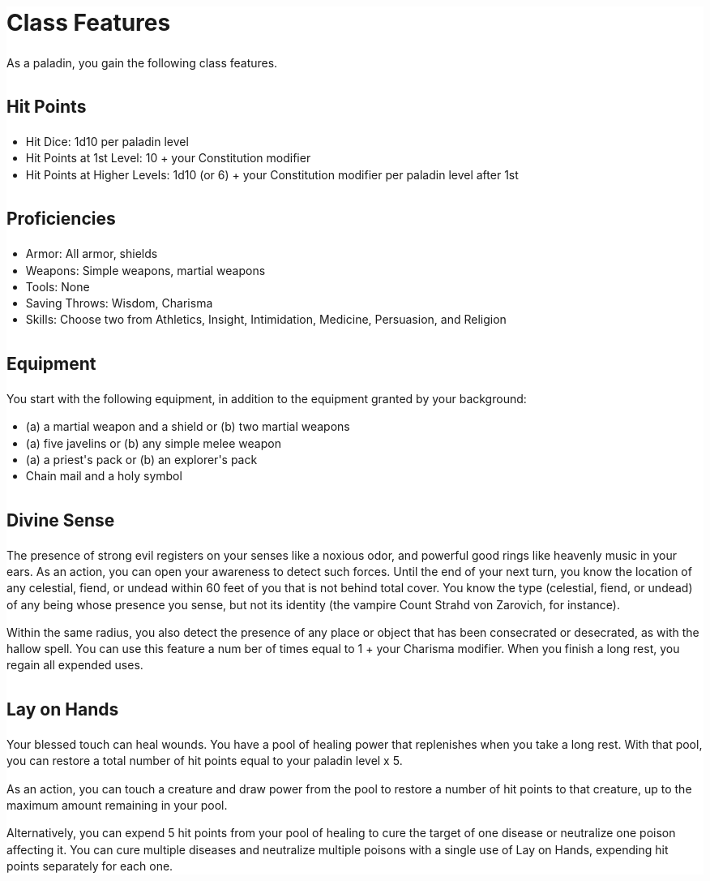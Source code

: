 # Class Features

As a paladin, you gain the following class features.

## Hit Points

* Hit Dice: 1d10 per paladin level
* Hit Points at 1st Level: 10 + your Constitution modifier
* Hit Points at Higher Levels: 1d10 (or 6) + your Constitution modifier per paladin level after 1st

## Proficiencies

* Armor: All armor, shields
* Weapons: Simple weapons, martial weapons
* Tools: None
* Saving Throws: Wisdom, Charisma
* Skills: Choose two from Athletics, Insight, Intimidation, Medicine, Persuasion, and Religion

## Equipment

You start with the following equipment, in addition to the equipment granted by your background:
* (a) a martial weapon and a shield or (b) two martial weapons
* (a) five javelins or (b) any simple melee weapon
* (a) a priest's pack or (b) an explorer's pack
* Chain mail and a holy symbol

## Divine Sense

The presence of strong evil registers on your senses like a noxious odor, and powerful good rings like heavenly music in your ears. As an action, you can open your awareness to detect such forces. Until the end of your next turn, you know the location of any celestial, fiend,
or undead within 60 feet of you that is not behind total cover. You know the type (celestial, fiend, or undead) of any being whose presence you sense, but not its identity (the vampire Count Strahd von Zarovich, for instance).

Within the same radius, you also detect the presence of any place or object that has been consecrated or desecrated, as with the hallow spell. You can use this feature a num ber of times equal to 1 + your Charisma modifier. When you finish a long rest, you regain all expended uses.

## Lay on Hands

Your blessed touch can heal wounds. You have a pool of healing power that replenishes when you take a long rest. With that pool, you can restore a total number of hit points equal to your paladin level x 5.

As an action, you can touch a creature and draw power from the pool to restore a number of hit points to that creature, up to the maximum amount remaining in your pool.

Alternatively, you can expend 5 hit points from your pool of healing to cure the target of one disease or neutralize one poison affecting it. You can cure multiple diseases and neutralize multiple poisons with a single use of Lay on Hands, expending hit points separately for each one.
